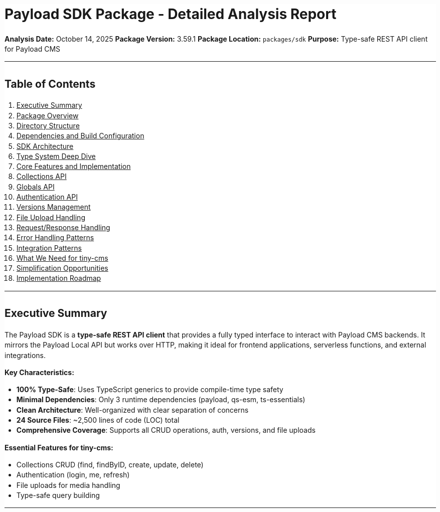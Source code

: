 # Payload SDK Package - Detailed Analysis Report

**Analysis Date:** October 14, 2025
**Package Version:** 3.59.1
**Package Location:** `packages/sdk`
**Purpose:** Type-safe REST API client for Payload CMS

---

## Table of Contents

1. [Executive Summary](#executive-summary)
2. [Package Overview](#package-overview)
3. [Directory Structure](#directory-structure)
4. [Dependencies and Build Configuration](#dependencies-and-build-configuration)
5. [SDK Architecture](#sdk-architecture)
6. [Type System Deep Dive](#type-system-deep-dive)
7. [Core Features and Implementation](#core-features-and-implementation)
8. [Collections API](#collections-api)
9. [Globals API](#globals-api)
10. [Authentication API](#authentication-api)
11. [Versions Management](#versions-management)
12. [File Upload Handling](#file-upload-handling)
13. [Request/Response Handling](#requestresponse-handling)
14. [Error Handling Patterns](#error-handling-patterns)
15. [Integration Patterns](#integration-patterns)
16. [What We Need for tiny-cms](#what-we-need-for-tiny-cms)
17. [Simplification Opportunities](#simplification-opportunities)
18. [Implementation Roadmap](#implementation-roadmap)

---

## Executive Summary

The Payload SDK is a **type-safe REST API client** that provides a fully typed interface to interact with Payload CMS backends. It mirrors the Payload Local API but works over HTTP, making it ideal for frontend applications, serverless functions, and external integrations.

**Key Characteristics:**
- **100% Type-Safe**: Uses TypeScript generics to provide compile-time type safety
- **Minimal Dependencies**: Only 3 runtime dependencies (payload, qs-esm, ts-essentials)
- **Clean Architecture**: Well-organized with clear separation of concerns
- **24 Source Files**: ~2,500 lines of code (LOC) total
- **Comprehensive Coverage**: Supports all CRUD operations, auth, versions, and file uploads

**Essential Features for tiny-cms:**
- Collections CRUD (find, findByID, create, update, delete)
- Authentication (login, me, refresh)
- File uploads for media handling
- Type-safe query building

---